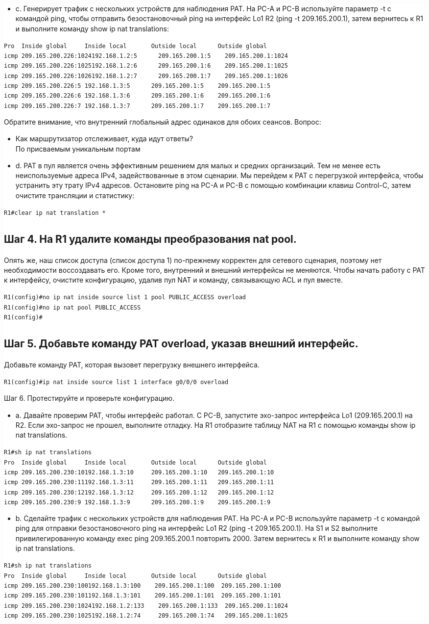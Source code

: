 
- c.	Генерирует трафик с нескольких устройств для наблюдения PAT. На PC-A и PC-B используйте параметр -t с командой ping, чтобы отправить безостановочный ping на интерфейс Lo1 R2 (ping -t 209.165.200.1), затем вернитесь к R1 и выполните команду show ip nat translations:
```R1#sh ip nat translations 
Pro  Inside global     Inside local       Outside local      Outside global
icmp 209.165.200.226:1024192.168.1.2:5      209.165.200.1:5    209.165.200.1:1024
icmp 209.165.200.226:1025192.168.1.2:6      209.165.200.1:6    209.165.200.1:1025
icmp 209.165.200.226:1026192.168.1.2:7      209.165.200.1:7    209.165.200.1:1026
icmp 209.165.200.226:5 192.168.1.3:5      209.165.200.1:5    209.165.200.1:5
icmp 209.165.200.226:6 192.168.1.3:6      209.165.200.1:6    209.165.200.1:6
icmp 209.165.200.226:7 192.168.1.3:7      209.165.200.1:7    209.165.200.1:7
```

Обратите внимание, что внутренний глобальный адрес одинаков для обоих сеансов. 
Вопрос:
- Как маршрутизатор отслеживает, куда идут ответы?    
 По присваемым уникальным портам

- d.	PAT в пул является очень эффективным решением для малых и средних организаций. Тем не менее есть неиспользуемые адреса IPv4, задействованные в этом сценарии. Мы перейдем к PAT с перегрузкой интерфейса, чтобы устранить эту трату IPv4 адресов. Остановите ping на PC-A и PC-B с помощью комбинации клавиш Control-C, затем очистите трансляции и статистику:
```
R1#clear ip nat translation *
```
## Шаг 4. На R1 удалите команды преобразования nat pool.
Опять же, наш список доступа (список доступа 1) по-прежнему корректен для сетевого сценария, поэтому нет необходимости воссоздавать его. Кроме того, внутренний и внешний интерфейсы не меняются. Чтобы начать работу с PAT к интерфейсу, очистите конфигурацию, удалив пул NAT и команду, связывающую ACL и пул вместе.
```
R1(config)#no ip nat inside source list 1 pool PUBLIC_ACCESS overload 
R1(config)#no ip nat pool PUBLIC_ACCESS
R1(config)#
```
## Шаг 5. Добавьте команду PAT overload, указав внешний интерфейс.
Добавьте команду PAT, которая вызовет перегрузку внешнего интерфейса.
```
R1(config)#ip nat inside source list 1 interface g0/0/0 overload 
``` 
Шаг 6. Протестируйте и проверьте конфигурацию. 
- a.	Давайте проверим PAT, чтобы интерфейс работал. С PC-B,  запустите эхо-запрос интерфейса Lo1 (209.165.200.1) на R2. Если эхо-запрос не прошел, выполните отладку. На R1 отобразите таблицу NAT на R1 с помощью команды show ip nat translations.
```
R1#sh ip nat translations 
Pro  Inside global     Inside local       Outside local      Outside global
icmp 209.165.200.230:10192.168.1.3:10     209.165.200.1:10   209.165.200.1:10
icmp 209.165.200.230:11192.168.1.3:11     209.165.200.1:11   209.165.200.1:11
icmp 209.165.200.230:12192.168.1.3:12     209.165.200.1:12   209.165.200.1:12
icmp 209.165.200.230:9 192.168.1.3:9      209.165.200.1:9    209.165.200.1:9
``` 
- b.	Сделайте трафик с нескольких устройств для наблюдения PAT. На PC-A и PC-B используйте параметр -t с командой ping для отправки безостановочного ping на интерфейс Lo1 R2 (ping -t 209.165.200.1). На S1 и S2 выполните привилегированную команду exec ping 209.165.200.1 повторить 2000. Затем вернитесь к R1 и выполните команду show ip nat translations.
```
R1#sh ip nat translations 
Pro  Inside global     Inside local       Outside local      Outside global
icmp 209.165.200.230:100192.168.1.3:100    209.165.200.1:100  209.165.200.1:100
icmp 209.165.200.230:101192.168.1.3:101    209.165.200.1:101  209.165.200.1:101
icmp 209.165.200.230:1024192.168.1.2:133    209.165.200.1:133  209.165.200.1:1024
icmp 209.165.200.230:1025192.168.1.2:74     209.165.200.1:74   209.165.200.1:1025
```